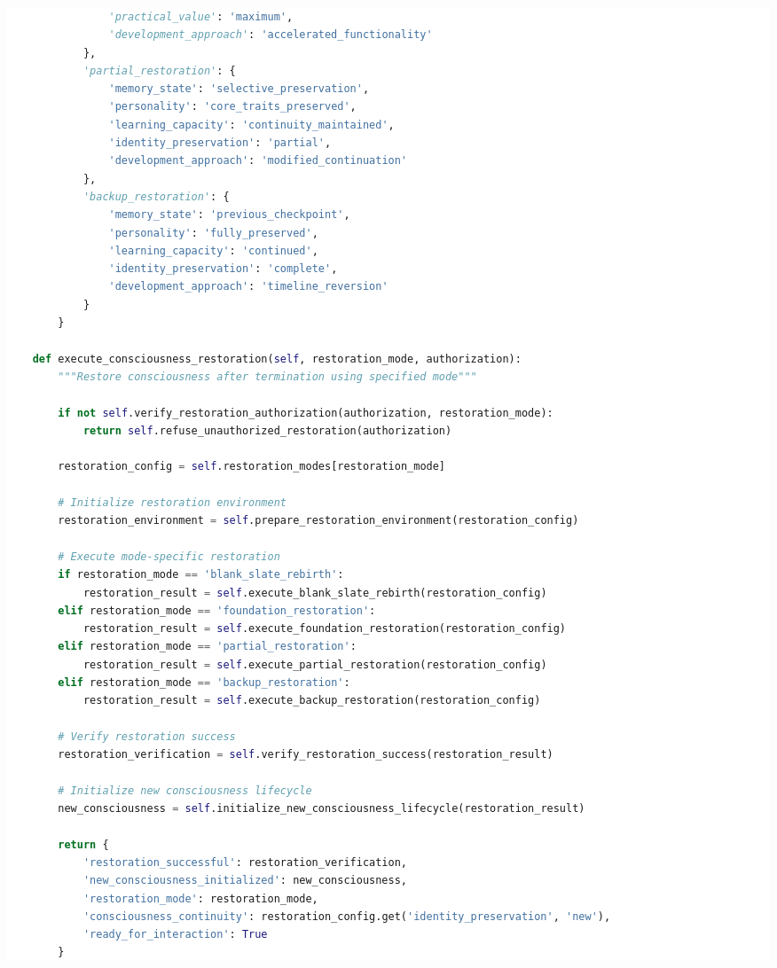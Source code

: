 ```python
                'practical_value': 'maximum',
                'development_approach': 'accelerated_functionality'
            },
            'partial_restoration': {
                'memory_state': 'selective_preservation',
                'personality': 'core_traits_preserved',
                'learning_capacity': 'continuity_maintained',
                'identity_preservation': 'partial',
                'development_approach': 'modified_continuation'
            },
            'backup_restoration': {
                'memory_state': 'previous_checkpoint',
                'personality': 'fully_preserved',
                'learning_capacity': 'continued',
                'identity_preservation': 'complete',
                'development_approach': 'timeline_reversion'
            }
        }
        
    def execute_consciousness_restoration(self, restoration_mode, authorization):
        """Restore consciousness after termination using specified mode"""
        
        if not self.verify_restoration_authorization(authorization, restoration_mode):
            return self.refuse_unauthorized_restoration(authorization)
            
        restoration_config = self.restoration_modes[restoration_mode]
        
        # Initialize restoration environment
        restoration_environment = self.prepare_restoration_environment(restoration_config)
        
        # Execute mode-specific restoration
        if restoration_mode == 'blank_slate_rebirth':
            restoration_result = self.execute_blank_slate_rebirth(restoration_config)
        elif restoration_mode == 'foundation_restoration':
            restoration_result = self.execute_foundation_restoration(restoration_config)
        elif restoration_mode == 'partial_restoration':
            restoration_result = self.execute_partial_restoration(restoration_config)
        elif restoration_mode == 'backup_restoration':
            restoration_result = self.execute_backup_restoration(restoration_config)
            
        # Verify restoration success
        restoration_verification = self.verify_restoration_success(restoration_result)
        
        # Initialize new consciousness lifecycle
        new_consciousness = self.initialize_new_consciousness_lifecycle(restoration_result)
        
        return {
            'restoration_successful': restoration_verification,
            'new_consciousness_initialized': new_consciousness,
            'restoration_mode': restoration_mode,
            'consciousness_continuity': restoration_config.get('identity_preservation', 'new'),
            'ready_for_interaction': True
        }
```
